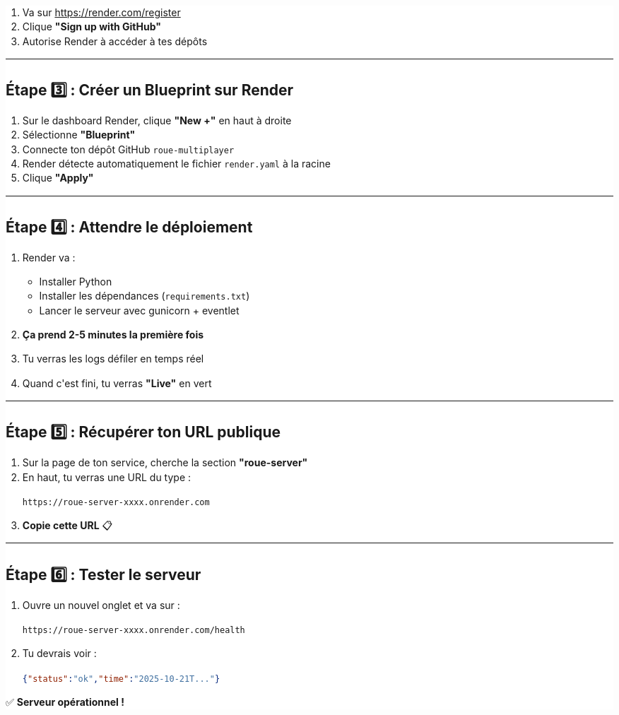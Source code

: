 1. Va sur https://render.com/register
2. Clique **"Sign up with GitHub"**
3. Autorise Render à accéder à tes dépôts

---

## Étape 3️⃣ : Créer un Blueprint sur Render

1. Sur le dashboard Render, clique **"New +"** en haut à droite
2. Sélectionne **"Blueprint"**
3. Connecte ton dépôt GitHub `roue-multiplayer`
4. Render détecte automatiquement le fichier `render.yaml` à la racine
5. Clique **"Apply"**

---

## Étape 4️⃣ : Attendre le déploiement

1. Render va :
   - Installer Python
   - Installer les dépendances (`requirements.txt`)
   - Lancer le serveur avec gunicorn + eventlet
   
2. **Ça prend 2-5 minutes la première fois**

3. Tu verras les logs défiler en temps réel

4. Quand c'est fini, tu verras **"Live"** en vert

---

## Étape 5️⃣ : Récupérer ton URL publique

1. Sur la page de ton service, cherche la section **"roue-server"**
2. En haut, tu verras une URL du type :
   ```
   https://roue-server-xxxx.onrender.com
   ```
3. **Copie cette URL** 📋

---

## Étape 6️⃣ : Tester le serveur

1. Ouvre un nouvel onglet et va sur :
   ```
   https://roue-server-xxxx.onrender.com/health
   ```
2. Tu devrais voir :
   ```json
   {"status":"ok","time":"2025-10-21T..."}
   ```

✅ **Serveur opérationnel !**
